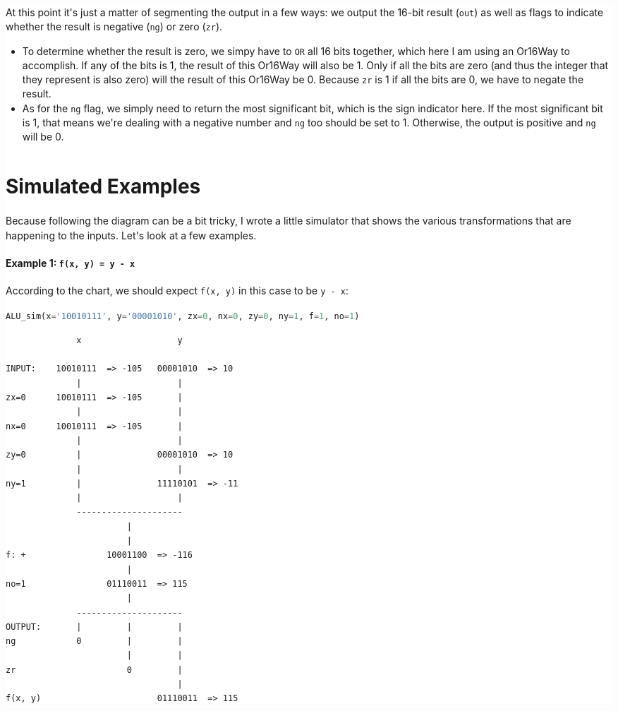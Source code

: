 At this point it's just a matter of segmenting the output in a few ways: we output the 16-bit result (`out`) as well as flags to indicate whether the result is negative (`ng`) or zero (`zr`).
- To determine whether the result is zero, we simpy have to `OR` all 16 bits together, which here I am using an Or16Way to accomplish. If any of the bits is 1, the result of this Or16Way will also be 1. Only if all the bits are zero (and thus the integer that they represent is also zero) will the result of this Or16Way be 0. Because `zr` is 1 if all the bits are 0, we have to negate the result.
- As for the `ng` flag, we simply need to return the most significant bit, which is the sign indicator here. If the most significant bit is 1, that means we're dealing with a negative number and `ng` too should be set to 1. Otherwise, the output is positive and `ng` will be 0.

# Simulated Examples
Because following the diagram can be a bit tricky, I wrote a little simulator that shows the various transformations that are happening to the inputs. Let's look at a few examples.


#### Example 1: `f(x, y) = y - x`
According to the chart, we should expect `f(x, y)` in this case to be `y - x`:


```python
ALU_sim(x='10010111', y='00001010', zx=0, nx=0, zy=0, ny=1, f=1, no=1)
```

                  x                   y

    INPUT:    10010111  => -105   00001010  => 10
                  |                   |
    zx=0      10010111  => -105       |
                  |                   |
    nx=0      10010111  => -105       |
                  |                   |
    zy=0          |               00001010  => 10
                  |                   |
    ny=1          |               11110101  => -11
                  |                   |
                  ---------------------
                            |
                            |
    f: +                10001100  => -116
                            |
    no=1                01110011  => 115
                            |
                  ---------------------
    OUTPUT:       |         |         |
    ng            0         |         |
                            |         |
    zr                      0         |
                                      |
    f(x, y)                       01110011  => 115

